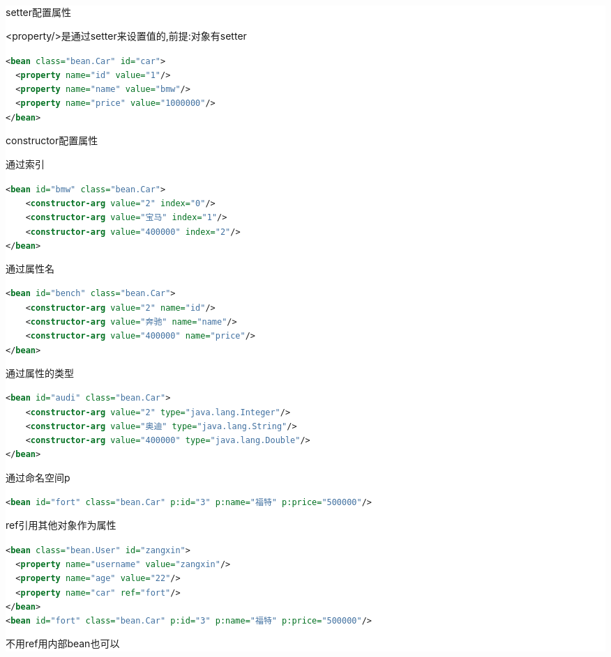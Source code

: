 setter配置属性

\<property/\>是通过setter来设置值的,前提:对象有setter


```xml
<bean class="bean.Car" id="car">
  <property name="id" value="1"/>
  <property name="name" value="bmw"/>
  <property name="price" value="1000000"/>
</bean>
```
constructor配置属性

通过索引

```xml
<bean id="bmw" class="bean.Car">
    <constructor-arg value="2" index="0"/>
    <constructor-arg value="宝马" index="1"/>
    <constructor-arg value="400000" index="2"/>
</bean>
```
通过属性名

```xml
<bean id="bench" class="bean.Car">
    <constructor-arg value="2" name="id"/>
    <constructor-arg value="奔驰" name="name"/>
    <constructor-arg value="400000" name="price"/>
</bean>
```
 通过属性的类型

```xml
<bean id="audi" class="bean.Car">
    <constructor-arg value="2" type="java.lang.Integer"/>
    <constructor-arg value="奥迪" type="java.lang.String"/>
    <constructor-arg value="400000" type="java.lang.Double"/>
</bean>
```
通过命名空间p

```xml
<bean id="fort" class="bean.Car" p:id="3" p:name="福特" p:price="500000"/>
```
ref引用其他对象作为属性

```xml
<bean class="bean.User" id="zangxin">
  <property name="username" value="zangxin"/>
  <property name="age" value="22"/>
  <property name="car" ref="fort"/>
</bean>
<bean id="fort" class="bean.Car" p:id="3" p:name="福特" p:price="500000"/>
```
不用ref用内部bean也可以
